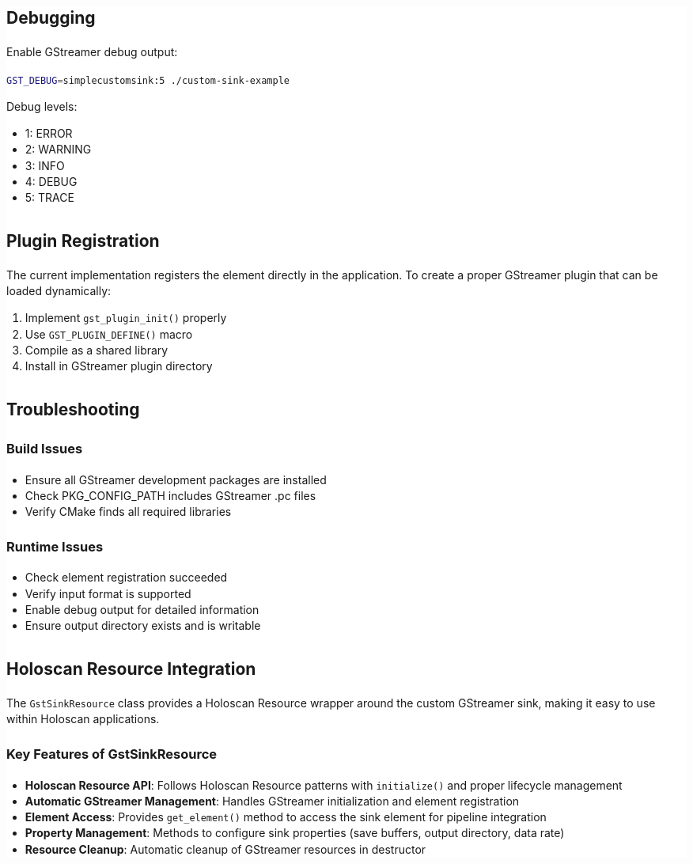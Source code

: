 ## Debugging

Enable GStreamer debug output:
```bash
GST_DEBUG=simplecustomsink:5 ./custom-sink-example
```

Debug levels:
- 1: ERROR
- 2: WARNING  
- 3: INFO
- 4: DEBUG
- 5: TRACE

## Plugin Registration

The current implementation registers the element directly in the application. To create a proper GStreamer plugin that can be loaded dynamically:

1. Implement `gst_plugin_init()` properly
2. Use `GST_PLUGIN_DEFINE()` macro
3. Compile as a shared library
4. Install in GStreamer plugin directory

## Troubleshooting

### Build Issues
- Ensure all GStreamer development packages are installed
- Check PKG_CONFIG_PATH includes GStreamer .pc files
- Verify CMake finds all required libraries

### Runtime Issues  
- Check element registration succeeded
- Verify input format is supported
- Enable debug output for detailed information
- Ensure output directory exists and is writable

## Holoscan Resource Integration

The `GstSinkResource` class provides a Holoscan Resource wrapper around the custom GStreamer sink, making it easy to use within Holoscan applications.

### Key Features of GstSinkResource

- **Holoscan Resource API**: Follows Holoscan Resource patterns with `initialize()` and proper lifecycle management
- **Automatic GStreamer Management**: Handles GStreamer initialization and element registration
- **Element Access**: Provides `get_element()` method to access the sink element for pipeline integration
- **Property Management**: Methods to configure sink properties (save buffers, output directory, data rate)
- **Resource Cleanup**: Automatic cleanup of GStreamer resources in destructor

